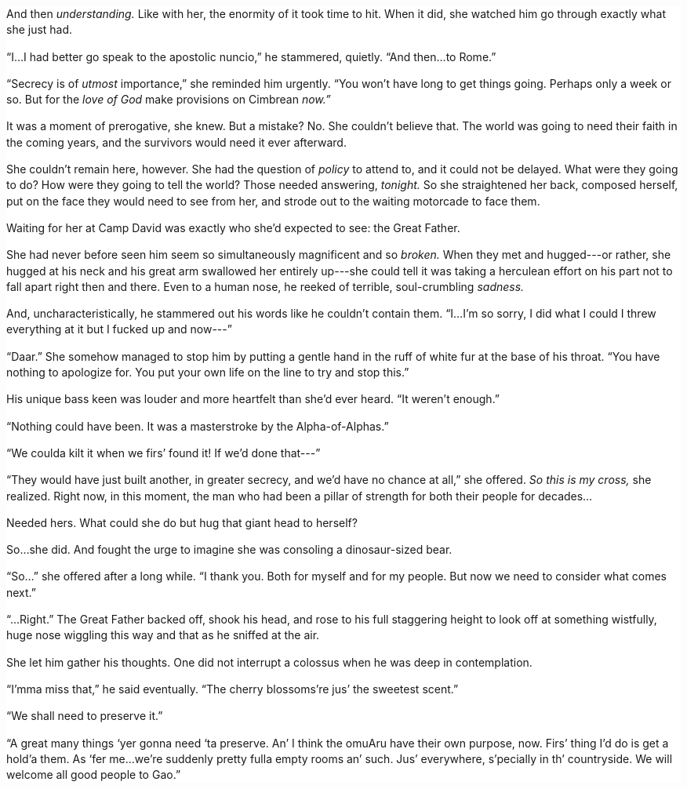 And then *understanding.* Like with her, the enormity of it took time to hit. When it did, she watched him go through exactly what she just had. 

“I…I had better go speak to the apostolic nuncio,” he stammered, quietly. “And then…to Rome.”

“Secrecy is of *utmost* importance,” she reminded him urgently. “You won’t have long to get things going. Perhaps only a week or so. But for the *love of God* make provisions on Cimbrean *now.”*

It was a moment of prerogative, she knew. But a mistake? No. She couldn’t believe that. The world was going to need their faith in the coming years, and the survivors would need it ever afterward. 

She couldn’t remain here, however. She had the question of *policy* to attend to, and it could not be delayed. What were they going to do? How were they going to tell the world? Those needed answering, *tonight.* So she straightened her back, composed herself, put on the face they would need to see from her, and strode out to the waiting motorcade to face them.

Waiting for her at Camp David was exactly who she’d expected to see: the Great Father. 

She had never before seen him seem so simultaneously magnificent and so *broken.* When they met and hugged---or rather, she hugged at his neck and his great arm swallowed her entirely up---she could tell it was taking a herculean effort on his part not to fall apart right then and there. Even to a human nose, he reeked of terrible, soul-crumbling *sadness.*

And, uncharacteristically, he stammered out his words like he couldn’t contain them. “I…I’m so sorry, I did what I could I threw everything at it but I fucked up and now---”

“Daar.” She somehow managed to stop him by putting a gentle hand in the ruff of white fur at the base of his throat. “You have nothing to apologize for. You put your own life on the line to try and stop this.”

His unique bass keen was louder and more heartfelt than she’d ever heard. “It weren’t enough.”

“Nothing could have been. It was a masterstroke by the Alpha-of-Alphas.”

“We coulda kilt it when we firs’ found it! If we’d done that---”

“They would have just built another, in greater secrecy, and we’d have no chance at all,” she offered. *So this is my cross,* she realized. Right now, in this moment, the man who had been a pillar of strength for both their people for decades…

Needed hers. What could she do but hug that giant head to herself?

So…she did. And fought the urge to imagine she was consoling a dinosaur-sized bear.

“So…” she offered after a long while. “I thank you. Both for myself and for my people. But now we need to consider what comes next.”

“...Right.” The Great Father backed off, shook his head, and rose to his full staggering height to look off at something wistfully, huge nose wiggling this way and that as he sniffed at the air.

She let him gather his thoughts. One did not interrupt a colossus when he was deep in contemplation.

“I’mma miss that,” he said eventually. “The cherry blossoms’re jus’ the sweetest scent.”

“We shall need to preserve it.”

“A great many things ‘yer gonna need ‘ta preserve. An’ I think the omuAru have their own purpose, now. Firs’ thing I’d do is get a hold’a them. As ‘fer me…we’re suddenly pretty fulla empty rooms an’ such. Jus’ everywhere, s’pecially in th’ countryside. We will welcome all good people to Gao.”
